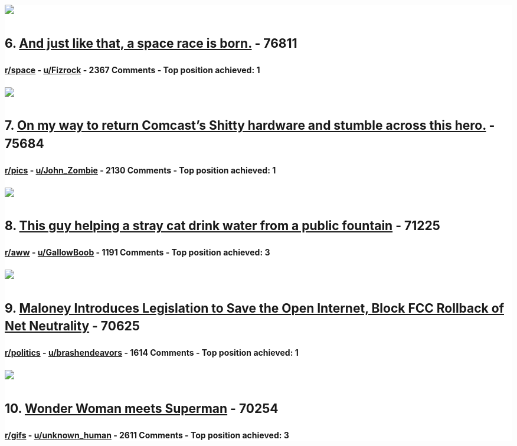 <a href="http://www.cnn.com/2016/12/08/health/dinosaur-tail-trapped-in-amber-trnd/index.html"><img src="https://b.thumbs.redditmedia.com/oHGjfu5gUnvalOvDwTkhbIF5BlmCBw2DLr2SlimWufg.jpg"></img></a>

## 6. [And just like that, a space race is born.](http://reddit.com/r/space/comments/7iqgbe/and_just_like_that_a_space_race_is_born/) - 76811
#### [r/space](http://reddit.com/r/space) - [u/Fizrock](http://reddit.com/u/Fizrock) - 2367 Comments - Top position achieved: 1

<a href="https://i.imgur.com/5qShsue.jpg"><img src="https://b.thumbs.redditmedia.com/c3lYjfcSyDJesa3jFNdbf5Oi6-AjxulgGa_zbgLapYs.jpg"></img></a>

## 7. [On my way to return Comcast’s Shitty hardware and stumble across this hero.](http://reddit.com/r/pics/comments/7iouo5/on_my_way_to_return_comcasts_shitty_hardware_and/) - 75684
#### [r/pics](http://reddit.com/r/pics) - [u/John_Zombie](http://reddit.com/u/John_Zombie) - 2130 Comments - Top position achieved: 1

<a href="https://i.redd.it/fmbncel19y201.jpg"><img src="https://b.thumbs.redditmedia.com/S7IkmHMvfwYNjvRdxpQKfJIqx8329xg0qz_NNN4kB6s.jpg"></img></a>

## 8. [This guy helping a stray cat drink water from a public fountain](http://reddit.com/r/aww/comments/7inurt/this_guy_helping_a_stray_cat_drink_water_from_a/) - 71225
#### [r/aww](http://reddit.com/r/aww) - [u/GallowBoob](http://reddit.com/u/GallowBoob) - 1191 Comments - Top position achieved: 3

<a href="https://i.imgur.com/cjWvdag.gifv"><img src="https://a.thumbs.redditmedia.com/2znLQ6w24MLswEzo3pW8FI2Zb9eWJfmYT-wpZ45Yqh4.jpg"></img></a>

## 9. [Maloney Introduces Legislation to Save the Open Internet, Block FCC Rollback of Net Neutrality](http://reddit.com/r/politics/comments/7inuet/maloney_introduces_legislation_to_save_the_open/) - 70625
#### [r/politics](http://reddit.com/r/politics) - [u/brashendeavors](http://reddit.com/u/brashendeavors) - 1614 Comments - Top position achieved: 1

<a href="https://seanmaloney.house.gov/media-center/press-releases/maloney-introduces-legislation-to-save-the-open-internet-block-fcc"><img src="https://b.thumbs.redditmedia.com/8sVMOq44Zb-RlHTHEK3JGoK_2qAJD7GAYKmg84alNPY.jpg"></img></a>

## 10. [Wonder Woman meets Superman](http://reddit.com/r/gifs/comments/7io8nq/wonder_woman_meets_superman/) - 70254
#### [r/gifs](http://reddit.com/r/gifs) - [u/unknown_human](http://reddit.com/u/unknown_human) - 2611 Comments - Top position achieved: 3
